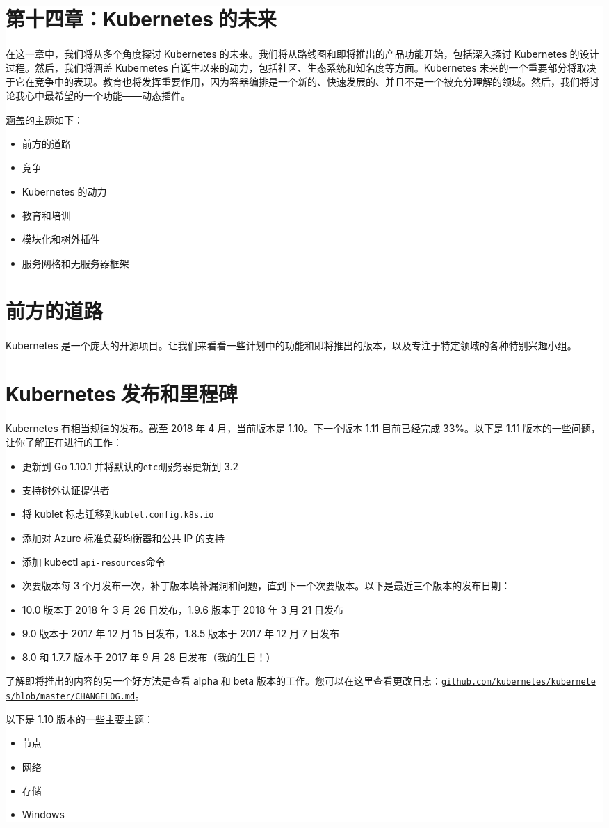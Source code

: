 # 第十四章：Kubernetes 的未来

在这一章中，我们将从多个角度探讨 Kubernetes 的未来。我们将从路线图和即将推出的产品功能开始，包括深入探讨 Kubernetes 的设计过程。然后，我们将涵盖 Kubernetes 自诞生以来的动力，包括社区、生态系统和知名度等方面。Kubernetes 未来的一个重要部分将取决于它在竞争中的表现。教育也将发挥重要作用，因为容器编排是一个新的、快速发展的、并且不是一个被充分理解的领域。然后，我们将讨论我心中最希望的一个功能——动态插件。

涵盖的主题如下：

+   前方的道路

+   竞争

+   Kubernetes 的动力

+   教育和培训

+   模块化和树外插件

+   服务网格和无服务器框架

# 前方的道路

Kubernetes 是一个庞大的开源项目。让我们来看看一些计划中的功能和即将推出的版本，以及专注于特定领域的各种特别兴趣小组。

# Kubernetes 发布和里程碑

Kubernetes 有相当规律的发布。截至 2018 年 4 月，当前版本是 1.10。下一个版本 1.11 目前已经完成 33%。以下是 1.11 版本的一些问题，让你了解正在进行的工作：

+   更新到 Go 1.10.1 并将默认的`etcd`服务器更新到 3.2

+   支持树外认证提供者

+   将 kublet 标志迁移到`kublet.config.k8s.io`

+   添加对 Azure 标准负载均衡器和公共 IP 的支持

+   添加 kubectl `api-resources`命令

+   次要版本每 3 个月发布一次，补丁版本填补漏洞和问题，直到下一个次要版本。以下是最近三个版本的发布日期：

+   10.0 版本于 2018 年 3 月 26 日发布，1.9.6 版本于 2018 年 3 月 21 日发布

+   9.0 版本于 2017 年 12 月 15 日发布，1.8.5 版本于 2017 年 12 月 7 日发布

+   8.0 和 1.7.7 版本于 2017 年 9 月 28 日发布（我的生日！）

了解即将推出的内容的另一个好方法是查看 alpha 和 beta 版本的工作。您可以在这里查看更改日志：[`github.com/kubernetes/kubernetes/blob/master/CHANGELOG.md`](https://github.com/kubernetes/kubernetes/blob/master/CHANGELOG.md)。

以下是 1.10 版本的一些主要主题：

+   节点

+   网络

+   存储

+   Windows
